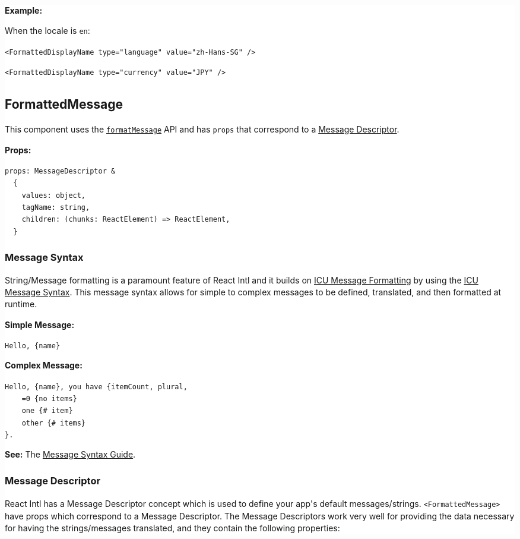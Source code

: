 **Example:**

When the locale is `en`:

```tsx live
<FormattedDisplayName type="language" value="zh-Hans-SG" />
```

```tsx live
<FormattedDisplayName type="currency" value="JPY" />
```

## FormattedMessage

This component uses the [`formatMessage`](api.md#formatmessage) API and has `props` that correspond to a [Message Descriptor](#message-descriptor).

**Props:**

```tsx
props: MessageDescriptor &
  {
    values: object,
    tagName: string,
    children: (chunks: ReactElement) => ReactElement,
  }
```

### Message Syntax

String/Message formatting is a paramount feature of React Intl and it builds on [ICU Message Formatting](http://userguide.icu-project.org/formatparse/messages) by using the [ICU Message Syntax](../core-concepts/icu-syntax.md). This message syntax allows for simple to complex messages to be defined, translated, and then formatted at runtime.

**Simple Message:**

```
Hello, {name}
```

**Complex Message:**

```
Hello, {name}, you have {itemCount, plural,
    =0 {no items}
    one {# item}
    other {# items}
}.
```

**See:** The [Message Syntax Guide](../core-concepts/icu-syntax.md).

### Message Descriptor

React Intl has a Message Descriptor concept which is used to define your app's default messages/strings. `<FormattedMessage>` have props which correspond to a Message Descriptor. The Message Descriptors work very well for providing the data necessary for having the strings/messages translated, and they contain the following properties:
